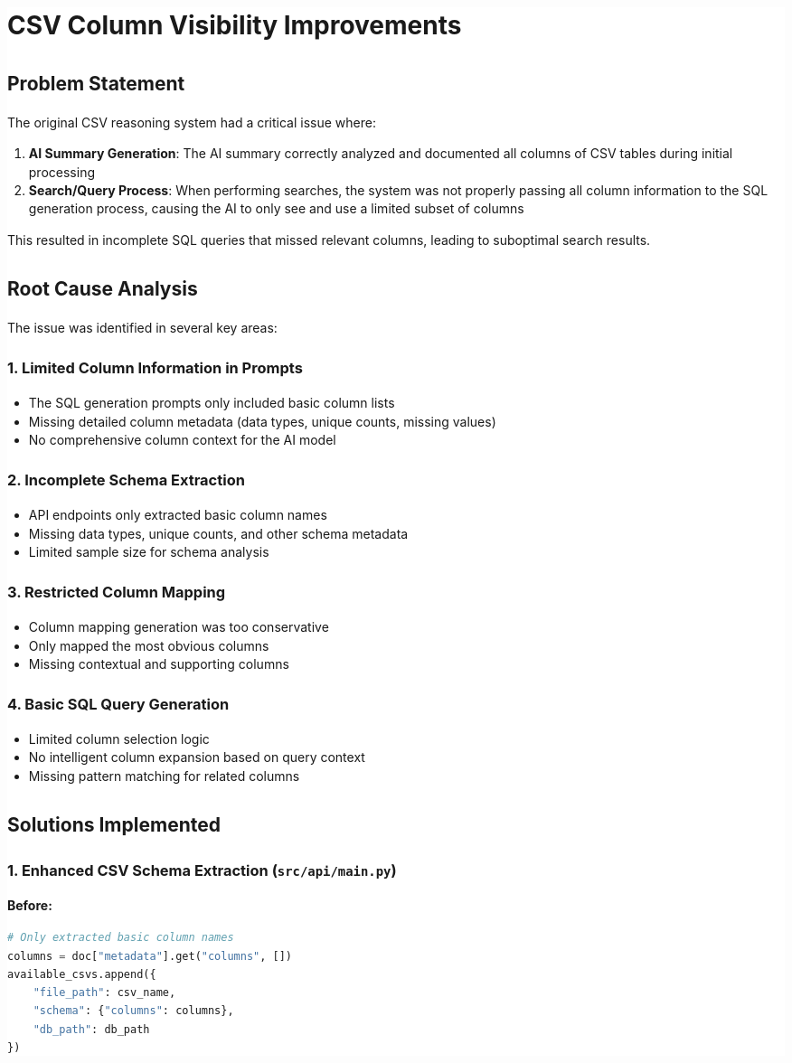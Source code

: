 # CSV Column Visibility Improvements

## Problem Statement

The original CSV reasoning system had a critical issue where:
1. **AI Summary Generation**: The AI summary correctly analyzed and documented all columns of CSV tables during initial processing
2. **Search/Query Process**: When performing searches, the system was not properly passing all column information to the SQL generation process, causing the AI to only see and use a limited subset of columns

This resulted in incomplete SQL queries that missed relevant columns, leading to suboptimal search results.

## Root Cause Analysis

The issue was identified in several key areas:

### 1. Limited Column Information in Prompts
- The SQL generation prompts only included basic column lists
- Missing detailed column metadata (data types, unique counts, missing values)
- No comprehensive column context for the AI model

### 2. Incomplete Schema Extraction
- API endpoints only extracted basic column names
- Missing data types, unique counts, and other schema metadata
- Limited sample size for schema analysis

### 3. Restricted Column Mapping
- Column mapping generation was too conservative
- Only mapped the most obvious columns
- Missing contextual and supporting columns

### 4. Basic SQL Query Generation
- Limited column selection logic
- No intelligent column expansion based on query context
- Missing pattern matching for related columns

## Solutions Implemented

### 1. Enhanced CSV Schema Extraction (`src/api/main.py`)

**Before:**
```python
# Only extracted basic column names
columns = doc["metadata"].get("columns", [])
available_csvs.append({
    "file_path": csv_name,
    "schema": {"columns": columns},
    "db_path": db_path
})
```
